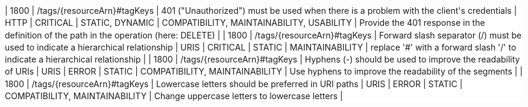 | 1800     | /tags/{resourceArn}#tagKeys                      | 401 ("Unauthorized") must be used when there is a problem with the client's credentials | HTTP     | CRITICAL | STATIC, DYNAMIC | COMPATIBILITY, MAINTAINABILITY, USABILITY | Provide the 401 response in the definition of the path in the operation (here: DELETE)                                   |
| 1800     | /tags/{resourceArn}#tagKeys                      | Forward slash separator (/) must be used to indicate a hierarchical relationship        | URIS     | CRITICAL | STATIC          | MAINTAINABILITY                           | replace '#' with a forward slash '/' to indicate a hierarchical relationship                                             |
| 1800     | /tags/{resourceArn}#tagKeys                      | Hyphens (-) should be used to improve the readability of URIs                           | URIS     | ERROR    | STATIC          | COMPATIBILITY, MAINTAINABILITY            | Use hyphens to improve the readability of the segments                                                                   |
| 1800     | /tags/{resourceArn}#tagKeys                      | Lowercase letters should be preferred in URI paths                                      | URIS     | ERROR    | STATIC          | COMPATIBILITY, MAINTAINABILITY            | Change uppercase letters to lowercase letters                                                                            |